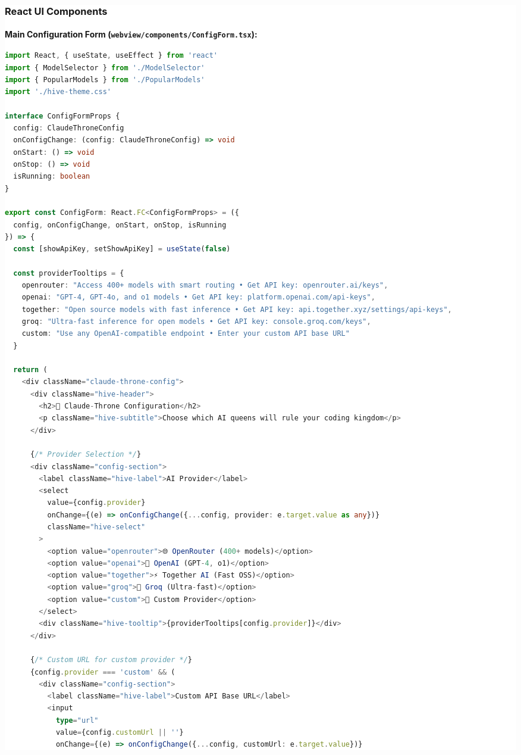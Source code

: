 ### React UI Components

**Main Configuration Form (`webview/components/ConfigForm.tsx`):**
```typescript
import React, { useState, useEffect } from 'react'
import { ModelSelector } from './ModelSelector'
import { PopularModels } from './PopularModels'
import './hive-theme.css'

interface ConfigFormProps {
  config: ClaudeThroneConfig
  onConfigChange: (config: ClaudeThroneConfig) => void
  onStart: () => void
  onStop: () => void
  isRunning: boolean
}

export const ConfigForm: React.FC<ConfigFormProps> = ({
  config, onConfigChange, onStart, onStop, isRunning
}) => {
  const [showApiKey, setShowApiKey] = useState(false)
  
  const providerTooltips = {
    openrouter: "Access 400+ models with smart routing • Get API key: openrouter.ai/keys",
    openai: "GPT-4, GPT-4o, and o1 models • Get API key: platform.openai.com/api-keys", 
    together: "Open source models with fast inference • Get API key: api.together.xyz/settings/api-keys",
    groq: "Ultra-fast inference for open models • Get API key: console.groq.com/keys",
    custom: "Use any OpenAI-compatible endpoint • Enter your custom API base URL"
  }
  
  return (
    <div className="claude-throne-config">
      <div className="hive-header">
        <h2>👑 Claude-Throne Configuration</h2>
        <p className="hive-subtitle">Choose which AI queens will rule your coding kingdom</p>
      </div>
      
      {/* Provider Selection */}
      <div className="config-section">
        <label className="hive-label">AI Provider</label>
        <select 
          value={config.provider} 
          onChange={(e) => onConfigChange({...config, provider: e.target.value as any})}
          className="hive-select"
        >
          <option value="openrouter">🌐 OpenRouter (400+ models)</option>
          <option value="openai">🤖 OpenAI (GPT-4, o1)</option>
          <option value="together">⚡ Together AI (Fast OSS)</option>
          <option value="groq">🚀 Groq (Ultra-fast)</option>
          <option value="custom">🔧 Custom Provider</option>
        </select>
        <div className="hive-tooltip">{providerTooltips[config.provider]}</div>
      </div>
      
      {/* Custom URL for custom provider */}
      {config.provider === 'custom' && (
        <div className="config-section">
          <label className="hive-label">Custom API Base URL</label>
          <input
            type="url"
            value={config.customUrl || ''}
            onChange={(e) => onConfigChange({...config, customUrl: e.target.value})}
```
